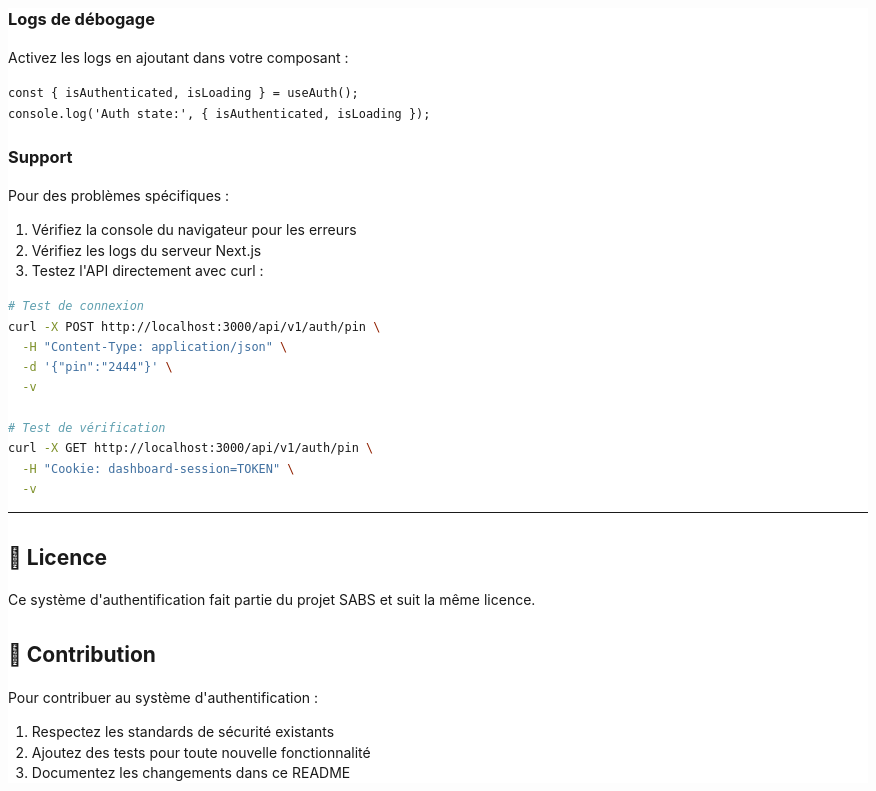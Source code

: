 ### Logs de débogage

Activez les logs en ajoutant dans votre composant :

```tsx
const { isAuthenticated, isLoading } = useAuth();
console.log('Auth state:', { isAuthenticated, isLoading });
```

### Support

Pour des problèmes spécifiques :
1. Vérifiez la console du navigateur pour les erreurs
2. Vérifiez les logs du serveur Next.js
3. Testez l'API directement avec curl :

```bash
# Test de connexion
curl -X POST http://localhost:3000/api/v1/auth/pin \
  -H "Content-Type: application/json" \
  -d '{"pin":"2444"}' \
  -v

# Test de vérification
curl -X GET http://localhost:3000/api/v1/auth/pin \
  -H "Cookie: dashboard-session=TOKEN" \
  -v
```

---

## 📄 Licence

Ce système d'authentification fait partie du projet SABS et suit la même licence.

## 🤝 Contribution

Pour contribuer au système d'authentification :
1. Respectez les standards de sécurité existants
2. Ajoutez des tests pour toute nouvelle fonctionnalité
3. Documentez les changements dans ce README
